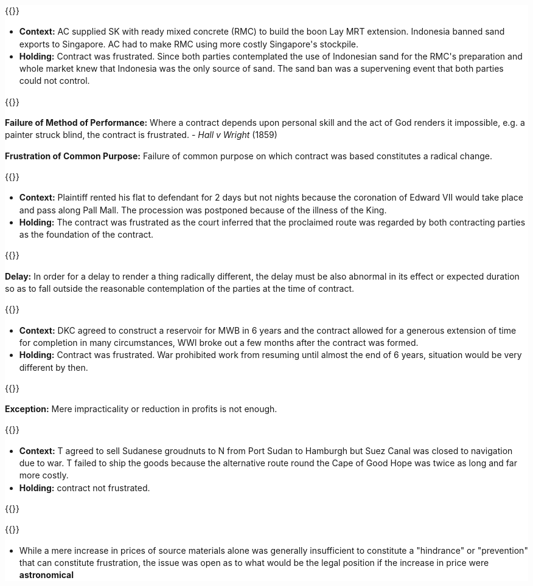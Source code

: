 {{<admonition type="case" title="_Alliance Concreate v Sato Kyogo_ (2014)">}}

- **Context:** AC supplied SK with ready mixed concrete (RMC) to build the boon Lay MRT extension. Indonesia banned sand exports to Singapore. AC had to make RMC using more costly Singapore's stockpile.
- **Holding:** Contract was frustrated. Since both parties contemplated the use of Indonesian sand for the RMC's preparation and whole market knew that Indonesia was the only source of sand. The sand ban was a supervening event that both parties could not control.

{{</admonition >}}

**Failure of Method of Performance:** Where a contract depends upon personal skill and the act of God renders it impossible, e.g. a painter struck blind, the contract is frustrated. - _Hall v Wright_ (1859)

**Frustration of Common Purpose:** Failure of common purpose on which contract was based constitutes a radical change.

{{<admonition type="case" title="_Krell v Henry_ (1903)">}}

- **Context:** Plaintiff rented his flat to defendant for 2 days but not nights because the coronation of Edward VII would take place and pass along Pall Mall. The procession was postponed because of the illness of the King.
- **Holding:** The contract was frustrated as the court inferred that the proclaimed route was regarded by both contracting parties as the foundation of the contract.

{{</admonition >}}

**Delay:** In order for a delay to render a thing radically different, the delay must be also abnormal in its effect or expected duration so as to fall outside the reasonable contemplation of the parties at the time of contract.

{{<admonition type="case" title="_Metropolitan Water Board v Dick, Kerr & Co_ (1918)">}}

- **Context:** DKC agreed to construct a reservoir for MWB in 6 years and the contract allowed for a generous extension of time for completion in many circumstances, WWI broke out a few months after the contract was formed.
- **Holding:** Contract was frustrated. War prohibited work from resuming until almost the end of 6 years, situation would be very different by then.

{{</admonition >}}

**Exception:** Mere impracticality or reduction in profits is not enough.

{{<admonition type="case" title="_Tsakiroglou & Co Ltd v Noblee Thorl GmbH_ (1962)">}}

- **Context:** T agreed to sell Sudanese groudnuts to N from Port Sudan to Hamburgh but Suez Canal was closed to navigation due to war. T failed to ship the goods because the alternative route round the Cape of Good Hope was twice as long and far more costly.
- **Holding:** contract not frustrated.

{{</admonition >}}

{{<admonition type="case" title="_Holcim (Singapore) Pte Ltd v Precise Development Pte Ltd_ (2011)">}}

- While a mere increase in prices of source materials alone was generally insufficient to constitute a "hindrance" or "prevention" that can constitute frustration, the issue was open as to what would be the legal position if the increase in price were **astronomical**
